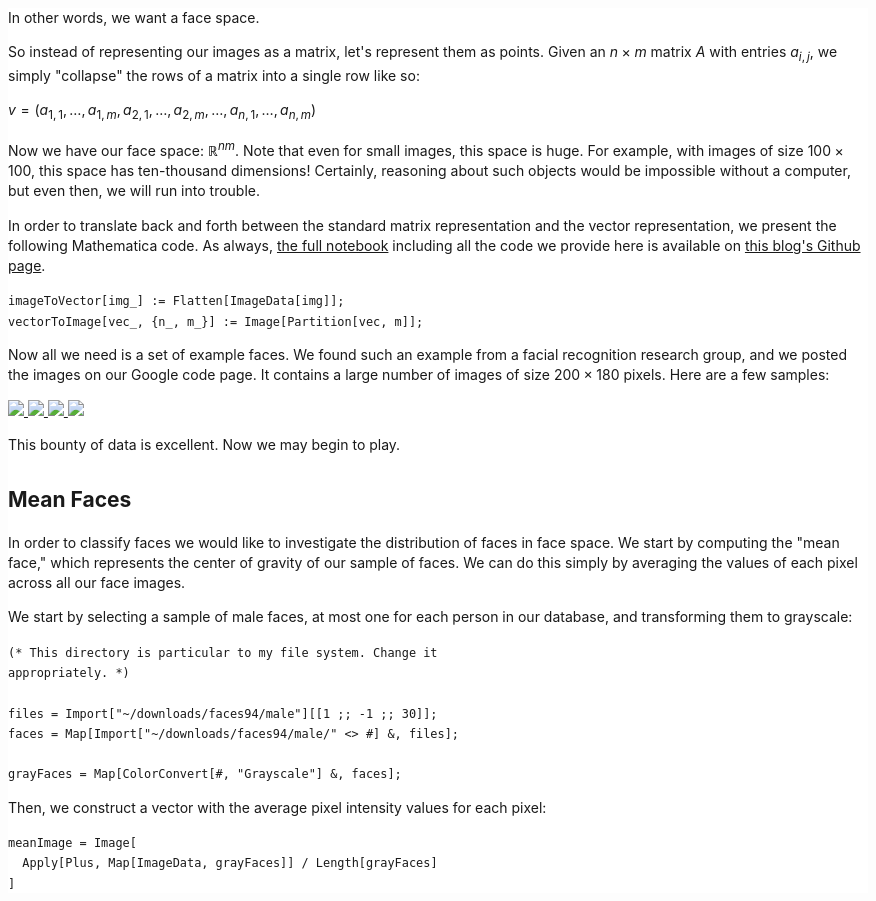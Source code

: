 In other words, we want a face space.

So instead of representing our images as a matrix, let's represent them as points. Given an $n \times m$ matrix $A$ with entries $a_{i,j}$, we simply "collapse" the rows of a matrix into a single row like so:

$v = (a_{1,1}, \dots , a_{1,m}, a_{2,1}, \dots , a_{2,m}, \dots , a_{n,1}, \dots , a_{n,m})$

Now we have our face space: $\mathbb{R}^{n m}$. Note that even for small images, this space is huge. For example, with images of size $100 \times 100$, this space has ten-thousand dimensions! Certainly, reasoning about such objects would be impossible without a computer, but even then, we will run into trouble.

In order to translate back and forth between the standard matrix representation and the vector representation, we present the following Mathematica code. As always, [the full notebook](https://github.com/j2kun/eigenfaces) including all the code we provide here is available on [this blog's Github page](https://github.com/j2kun/eigenfaces).

    
    imageToVector[img_] := Flatten[ImageData[img]];
    vectorToImage[vec_, {n_, m_}] := Image[Partition[vec, m]];

Now all we need is a set of example faces. We found such an example from a facial recognition research group, and we posted the images on our Google code page. It contains a large number of images of size $200 \times 180$ pixels. Here are a few samples:

[![](http://jeremykun.files.wordpress.com/2011/07/kaknig-7.jpg)
](http://jeremykun.files.wordpress.com/2011/07/kaknig-7.jpg)[![](http://jeremykun.files.wordpress.com/2011/07/nahaig-13.jpg)
](http://jeremykun.files.wordpress.com/2011/07/nahaig-13.jpg)[![](http://jeremykun.files.wordpress.com/2011/07/sidick-2.jpg)
](http://jeremykun.files.wordpress.com/2011/07/sidick-2.jpg)[![](http://jeremykun.files.wordpress.com/2011/07/slbirc-1.jpg)
](http://jeremykun.files.wordpress.com/2011/07/slbirc-1.jpg)

This bounty of data is excellent. Now we may begin to play.

## Mean Faces

In order to classify faces we would like to investigate the distribution of faces in face space. We start by computing the "mean face," which represents the center of gravity of our sample of faces. We can do this simply by averaging the values of each pixel across all our face images.

We start by selecting a sample of male faces, at most one for each person in our database, and transforming them to grayscale:

    
    (* This directory is particular to my file system. Change it
    appropriately. *)
    
    files = Import["~/downloads/faces94/male"][[1 ;; -1 ;; 30]];
    faces = Map[Import["~/downloads/faces94/male/" <> #] &, files];
    
    grayFaces = Map[ColorConvert[#, "Grayscale"] &, faces];

Then, we construct a vector with the average pixel intensity values for each pixel:

    
    meanImage = Image[
      Apply[Plus, Map[ImageData, grayFaces]] / Length[grayFaces]
    ]
